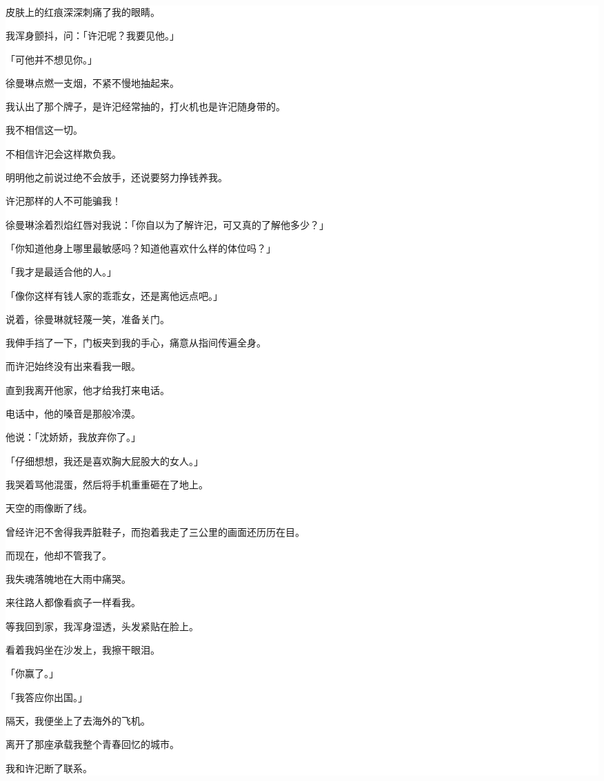 皮肤上的红痕深深刺痛了我的眼睛。

我浑身颤抖，问：「许汜呢？我要见他。」

「可他并不想见你。」

徐曼琳点燃一支烟，不紧不慢地抽起来。

我认出了那个牌子，是许汜经常抽的，打火机也是许汜随身带的。

我不相信这一切。

不相信许汜会这样欺负我。

明明他之前说过绝不会放手，还说要努力挣钱养我。

许汜那样的人不可能骗我！

徐曼琳涂着烈焰红唇对我说：「你自以为了解许汜，可又真的了解他多少？」

「你知道他身上哪里最敏感吗？知道他喜欢什么样的体位吗？」

「我才是最适合他的人。」

「像你这样有钱人家的乖乖女，还是离他远点吧。」

说着，徐曼琳就轻蔑一笑，准备关门。

我伸手挡了一下，门板夹到我的手心，痛意从指间传遍全身。

而许汜始终没有出来看我一眼。

直到我离开他家，他才给我打来电话。

电话中，他的嗓音是那般冷漠。

他说：「沈娇娇，我放弃你了。」

「仔细想想，我还是喜欢胸大屁股大的女人。」

我哭着骂他混蛋，然后将手机重重砸在了地上。

天空的雨像断了线。

曾经许汜不舍得我弄脏鞋子，而抱着我走了三公里的画面还历历在目。

而现在，他却不管我了。

我失魂落魄地在大雨中痛哭。

来往路人都像看疯子一样看我。

等我回到家，我浑身湿透，头发紧贴在脸上。

看着我妈坐在沙发上，我擦干眼泪。

「你赢了。」

「我答应你出国。」

隔天，我便坐上了去海外的飞机。

离开了那座承载我整个青春回忆的城市。

我和许汜断了联系。
